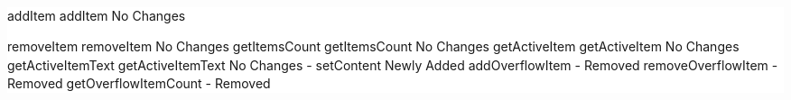 addItem</td><td>
addItem</td><td>
No Changes</td></tr>
<tr>
<td>
removeItem</td><td>
removeItem</td><td>
No Changes</td></tr>
<tr>
<td>
getItemsCount</td><td>
getItemsCount</td><td>
No Changes</td></tr>
<tr>
<td>
getActiveItem</td><td>
getActiveItem</td><td>
No Changes</td></tr>
<tr>
<td>
getActiveItemText</td><td>
getActiveItemText</td><td>
No Changes</td></tr>
<tr>
<td>
-</td><td>
setContent</td><td>
Newly Added</td></tr>
<tr>
<td>
addOverflowItem</td><td>
-</td><td>
Removed</td></tr>
<tr>
<td>
removeOverflowItem</td><td>
-</td><td>
Removed</td></tr>
<tr>
<td>
getOverflowItemCount</td><td>
-</td><td>
Removed</td></tr>
